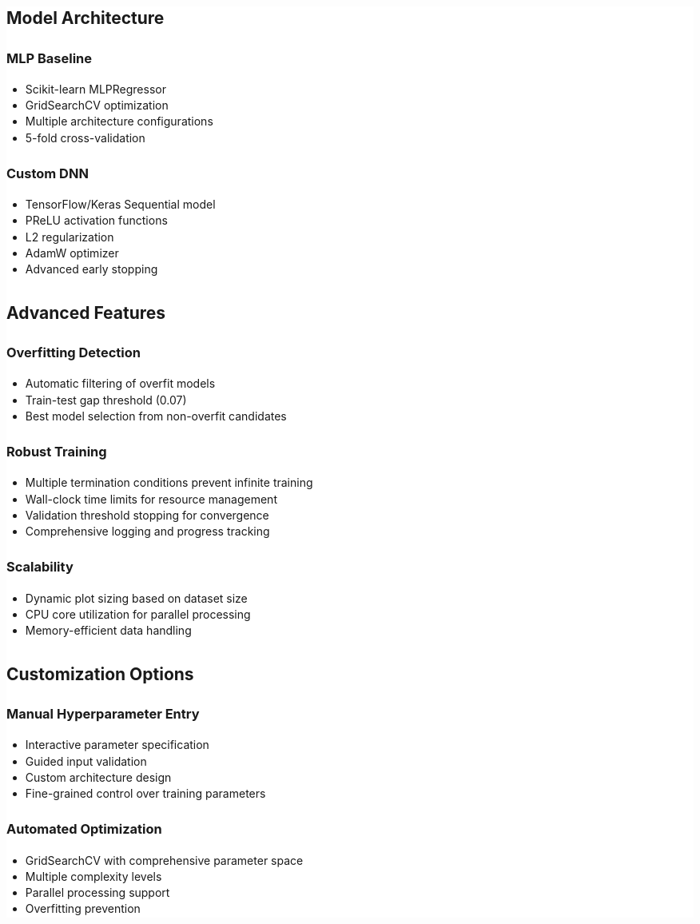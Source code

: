## Model Architecture

### MLP Baseline
- Scikit-learn MLPRegressor
- GridSearchCV optimization
- Multiple architecture configurations
- 5-fold cross-validation

### Custom DNN
- TensorFlow/Keras Sequential model
- PReLU activation functions
- L2 regularization
- AdamW optimizer
- Advanced early stopping

## Advanced Features

### Overfitting Detection
- Automatic filtering of overfit models
- Train-test gap threshold (0.07)
- Best model selection from non-overfit candidates

### Robust Training
- Multiple termination conditions prevent infinite training
- Wall-clock time limits for resource management
- Validation threshold stopping for convergence
- Comprehensive logging and progress tracking

### Scalability
- Dynamic plot sizing based on dataset size
- CPU core utilization for parallel processing
- Memory-efficient data handling

## Customization Options

### Manual Hyperparameter Entry
- Interactive parameter specification
- Guided input validation
- Custom architecture design
- Fine-grained control over training parameters

### Automated Optimization
- GridSearchCV with comprehensive parameter space
- Multiple complexity levels
- Parallel processing support
- Overfitting prevention
